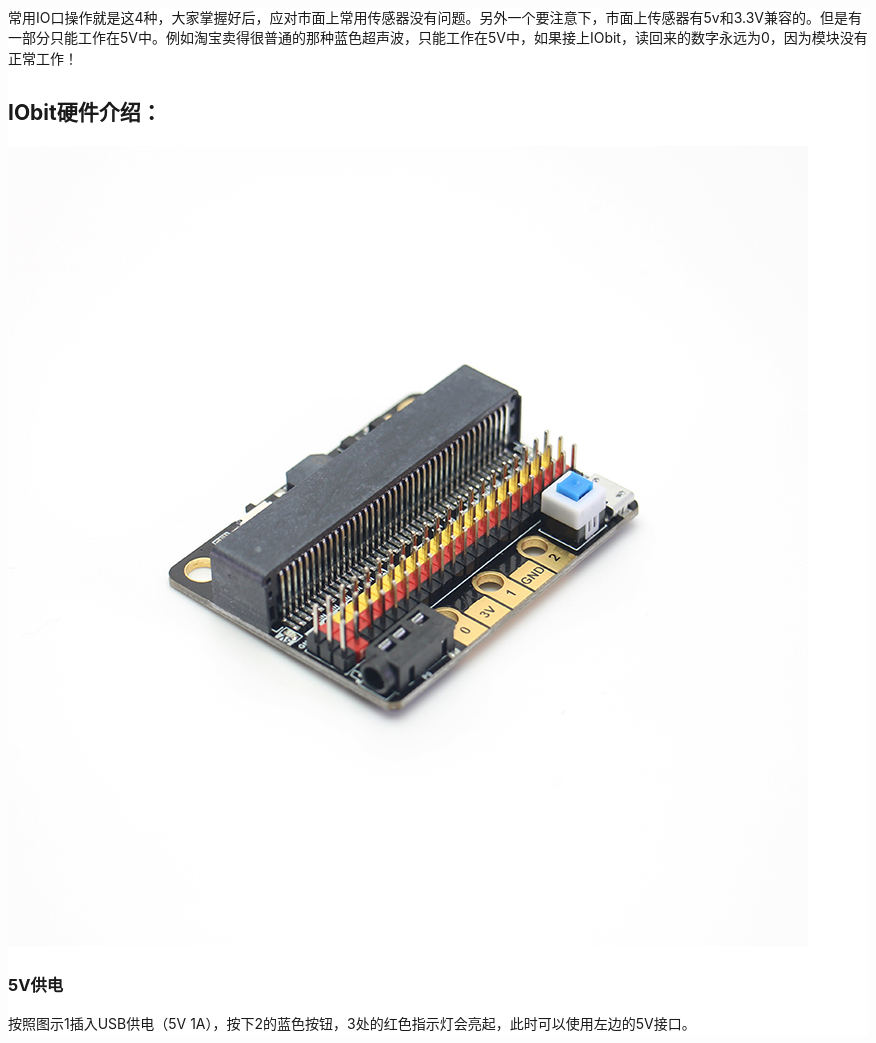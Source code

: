 常用IO口操作就是这4种，大家掌握好后，应对市面上常用传感器没有问题。另外一个要注意下，市面上传感器有5v和3.3V兼容的。但是有一部分只能工作在5V中。例如淘宝卖得很普通的那种蓝色超声波，只能工作在5V中，如果接上IObit，读回来的数字永远为0，因为模块没有正常工作！   


## IObit硬件介绍：

![](./images/iobit2_2.jpg)

### 5V供电
按照图示1插入USB供电（5V 1A），按下2的蓝色按钮，3处的红色指示灯会亮起，此时可以使用左边的5V接口。